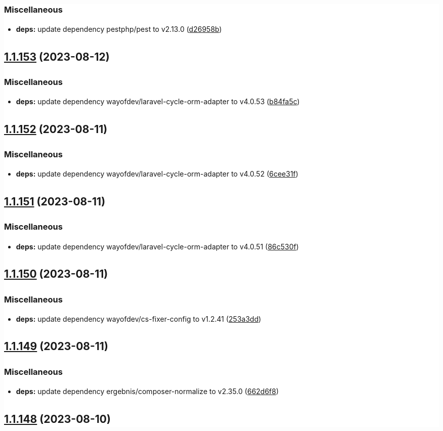 
### Miscellaneous

* **deps:** update dependency pestphp/pest to v2.13.0 ([d26958b](https://github.com/wayofdev/laravel-cycle-orm-factories/commit/d26958bce512a7d99aa96d6cc3c66068945d91f6))

## [1.1.153](https://github.com/wayofdev/laravel-cycle-orm-factories/compare/v1.1.152...v1.1.153) (2023-08-12)


### Miscellaneous

* **deps:** update dependency wayofdev/laravel-cycle-orm-adapter to v4.0.53 ([b84fa5c](https://github.com/wayofdev/laravel-cycle-orm-factories/commit/b84fa5cc96f31f6d76567b2ec522899345a8d155))

## [1.1.152](https://github.com/wayofdev/laravel-cycle-orm-factories/compare/v1.1.151...v1.1.152) (2023-08-11)


### Miscellaneous

* **deps:** update dependency wayofdev/laravel-cycle-orm-adapter to v4.0.52 ([6cee31f](https://github.com/wayofdev/laravel-cycle-orm-factories/commit/6cee31f43a6f214a01335a327af59b127bfa27f9))

## [1.1.151](https://github.com/wayofdev/laravel-cycle-orm-factories/compare/v1.1.150...v1.1.151) (2023-08-11)


### Miscellaneous

* **deps:** update dependency wayofdev/laravel-cycle-orm-adapter to v4.0.51 ([86c530f](https://github.com/wayofdev/laravel-cycle-orm-factories/commit/86c530fc7d9325383fed72030b14e3c6d681862b))

## [1.1.150](https://github.com/wayofdev/laravel-cycle-orm-factories/compare/v1.1.149...v1.1.150) (2023-08-11)


### Miscellaneous

* **deps:** update dependency wayofdev/cs-fixer-config to v1.2.41 ([253a3dd](https://github.com/wayofdev/laravel-cycle-orm-factories/commit/253a3dddc95ab5d5c3ecb5817f52deb9fd7fac30))

## [1.1.149](https://github.com/wayofdev/laravel-cycle-orm-factories/compare/v1.1.148...v1.1.149) (2023-08-11)


### Miscellaneous

* **deps:** update dependency ergebnis/composer-normalize to v2.35.0 ([662d6f8](https://github.com/wayofdev/laravel-cycle-orm-factories/commit/662d6f872497f7c88bec448ed134fddca92d6809))

## [1.1.148](https://github.com/wayofdev/laravel-cycle-orm-factories/compare/v1.1.147...v1.1.148) (2023-08-10)
